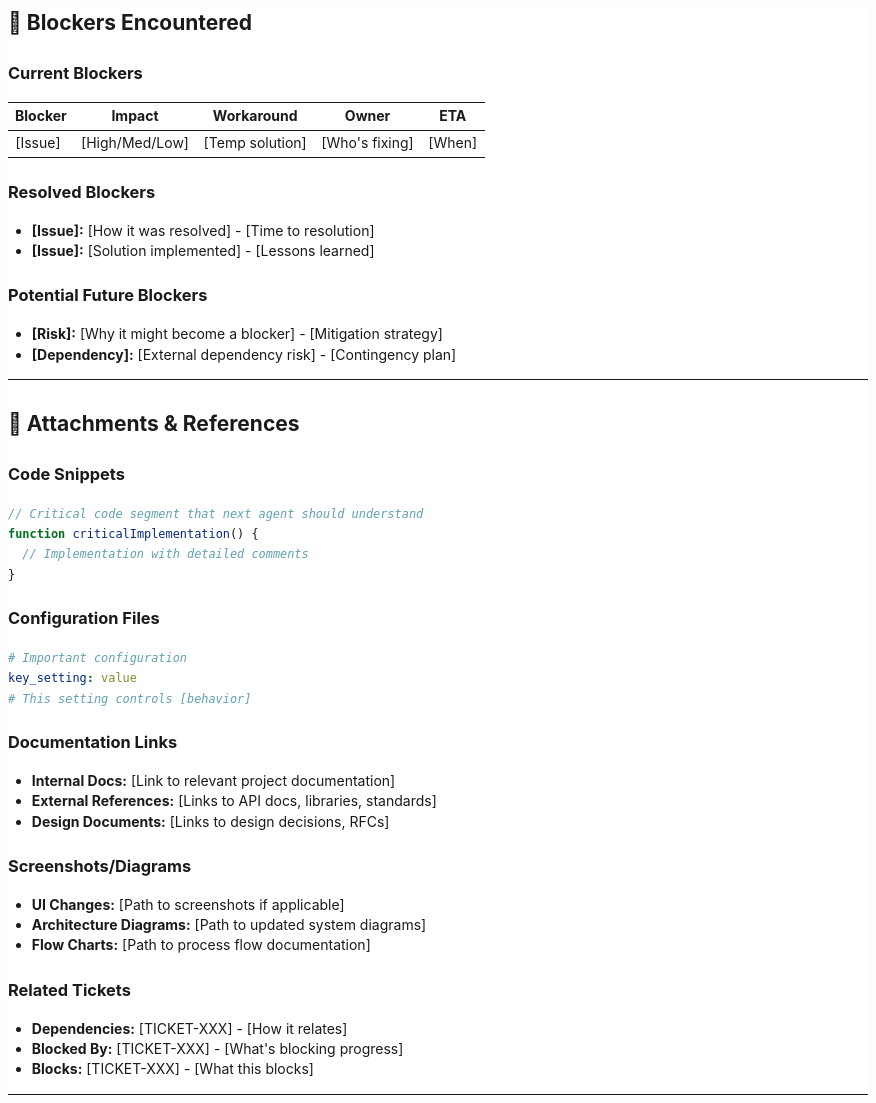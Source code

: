 
## 🚧 Blockers Encountered

### Current Blockers
| Blocker | Impact | Workaround | Owner | ETA |
|---------|--------|------------|--------|-----|
| [Issue] | [High/Med/Low] | [Temp solution] | [Who's fixing] | [When] |

### Resolved Blockers
- **[Issue]:** [How it was resolved] - [Time to resolution]
- **[Issue]:** [Solution implemented] - [Lessons learned]

### Potential Future Blockers
- **[Risk]:** [Why it might become a blocker] - [Mitigation strategy]
- **[Dependency]:** [External dependency risk] - [Contingency plan]

---

## 📎 Attachments & References

### Code Snippets
```typescript
// Critical code segment that next agent should understand
function criticalImplementation() {
  // Implementation with detailed comments
}
```

### Configuration Files
```yaml
# Important configuration
key_setting: value
# This setting controls [behavior]
```

### Documentation Links
- **Internal Docs:** [Link to relevant project documentation]
- **External References:** [Links to API docs, libraries, standards]
- **Design Documents:** [Links to design decisions, RFCs]

### Screenshots/Diagrams
- **UI Changes:** [Path to screenshots if applicable]
- **Architecture Diagrams:** [Path to updated system diagrams]
- **Flow Charts:** [Path to process flow documentation]

### Related Tickets
- **Dependencies:** [TICKET-XXX] - [How it relates]
- **Blocked By:** [TICKET-XXX] - [What's blocking progress]
- **Blocks:** [TICKET-XXX] - [What this blocks]

---